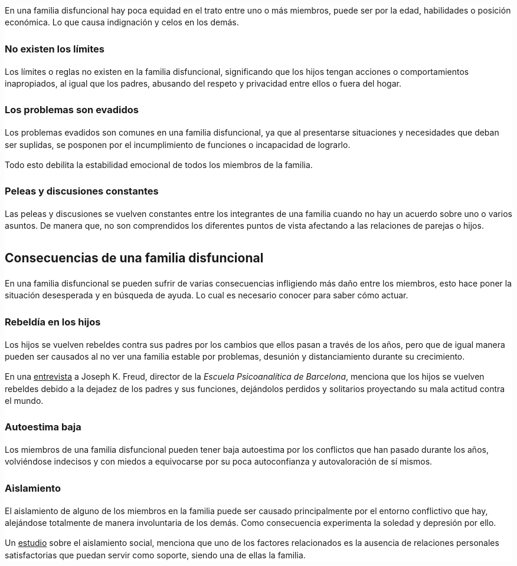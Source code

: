 En una familia disfuncional hay poca equidad en el trato entre uno o más miembros, puede ser por la edad, habilidades o posición económica. Lo que causa indignación y celos en los demás.

### No existen los límites

Los límites o reglas no existen en la familia disfuncional, significando que los hijos tengan acciones o comportamientos inapropiados, al igual que los padres, abusando del respeto y privacidad entre ellos o fuera del hogar.

### Los problemas son evadidos

Los problemas evadidos son comunes en una familia disfuncional, ya que al presentarse situaciones y necesidades que deban ser suplidas, se posponen por el incumplimiento de funciones o incapacidad de lograrlo.

Todo esto debilita la estabilidad emocional de todos los miembros de la familia.

### Peleas y discusiones constantes

Las peleas y discusiones se vuelven constantes entre los integrantes de una familia cuando no hay un acuerdo sobre uno o varios asuntos. De manera que, no son comprendidos los diferentes puntos de vista afectando a las relaciones de parejas o hijos.

## Consecuencias de una familia disfuncional

En una familia disfuncional se pueden sufrir de varias consecuencias infligiendo más daño entre los miembros, esto hace poner la situación desesperada y en búsqueda de ayuda. Lo cual es necesario conocer para saber cómo actuar.

### Rebeldía en los hijos

Los hijos se vuelven rebeldes contra sus padres por los cambios que ellos pasan a través de los años, pero que de igual manera pueden ser causados al no ver una familia estable por problemas, desunión y distanciamiento durante su crecimiento.

En una [entrevista](https://psyquia.com/wp-content/uploads/A-Posteriori-22Adolescencia22-Joseph-Knobel-Freud.-Edicio%CC%81n-escrita..pdf) a Joseph K. Freud, director de la *Escuela Psicoanalítica de Barcelona*, menciona que los hijos se vuelven rebeldes debido a la dejadez de los padres y sus funciones, dejándolos perdidos y solitarios proyectando su mala actitud contra el mundo.

### Autoestima baja

Los miembros de una familia disfuncional pueden tener baja autoestima por los conflictos que han pasado durante los años, volviéndose indecisos y con miedos a equivocarse por su poca autoconfianza y autovaloración de sí mismos.

### Aislamiento

El aislamiento de alguno de los miembros en la familia puede ser causado principalmente por el entorno conflictivo que hay, alejándose totalmente de manera involuntaria de los demás. Como consecuencia experimenta la soledad y depresión por ello.

Un [estudio](http://www.index-f.com/lascasas/documentos/lc0239.pdf) sobre el aislamiento social, menciona que uno de los factores relacionados es la ausencia de relaciones personales satisfactorias que puedan servir como soporte, siendo una de ellas la familia.
